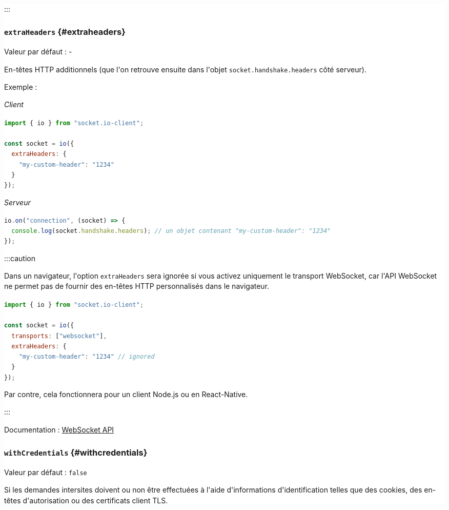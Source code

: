 :::

### `extraHeaders` {#extraheaders}

Valeur par défaut : -

En-têtes HTTP additionnels (que l'on retrouve ensuite dans l'objet `socket.handshake.headers` côté serveur).

Exemple :

*Client*

```js
import { io } from "socket.io-client";

const socket = io({
  extraHeaders: {
    "my-custom-header": "1234"
  }
});
```

*Serveur*

```js
io.on("connection", (socket) => {
  console.log(socket.handshake.headers); // un objet contenant "my-custom-header": "1234"
});
```

:::caution

Dans un navigateur, l'option `extraHeaders` sera ignorée si vous activez uniquement le transport WebSocket, car l'API WebSocket ne permet pas de fournir des en-têtes HTTP personnalisés dans le navigateur.

```js
import { io } from "socket.io-client";

const socket = io({
  transports: ["websocket"],
  extraHeaders: {
    "my-custom-header": "1234" // ignored
  }
});
```

Par contre, cela fonctionnera pour un client Node.js ou en React-Native.

:::

Documentation : [WebSocket API](https://developer.mozilla.org/fr/docs/Web/API/WebSockets_API)

### `withCredentials` {#withcredentials}

Valeur par défaut : `false`

Si les demandes intersites doivent ou non être effectuées à l'aide d'informations d'identification telles que des cookies, des en-têtes d'autorisation ou des certificats client TLS.
